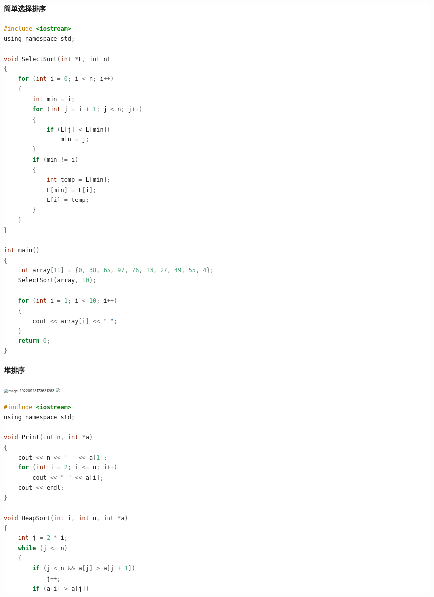 #### 简单选择排序

```c
#include <iostream>
using namespace std;

void SelectSort(int *L, int n)
{
    for (int i = 0; i < n; i++)
    {
        int min = i;
        for (int j = i + 1; j < n; j++)
        {
            if (L[j] < L[min])
                min = j;
        }
        if (min != i)
        {
            int temp = L[min];
            L[min] = L[i];
            L[i] = temp;
        }
    }
}

int main()
{
    int array[11] = {0, 38, 65, 97, 76, 13, 27, 49, 55, 4};
    SelectSort(array, 10);

    for (int i = 1; i < 10; i++)
    {
        cout << array[i] << " ";
    }
    return 0;
}
```

#### 堆排序

<img src="https://cdn.jsdelivr.net/gh/cwcblog/picture@main/img/202209281736926-1684500453006-188.png" alt="image-20220928173631283" style="zoom:50%;" />

<img src="https://cdn.jsdelivr.net/gh/cwcblog/picture@main/img/202209281736154-1684500453006-189.png" style="zoom:50%;" />

```c
#include <iostream>
using namespace std;

void Print(int n, int *a)
{
    cout << n << ' ' << a[1];
    for (int i = 2; i <= n; i++)
        cout << " " << a[i];
    cout << endl;
}

void HeapSort(int i, int n, int *a)
{
    int j = 2 * i;
    while (j <= n)
    {
        if (j < n && a[j] > a[j + 1])
            j++;
        if (a[i] > a[j])
```